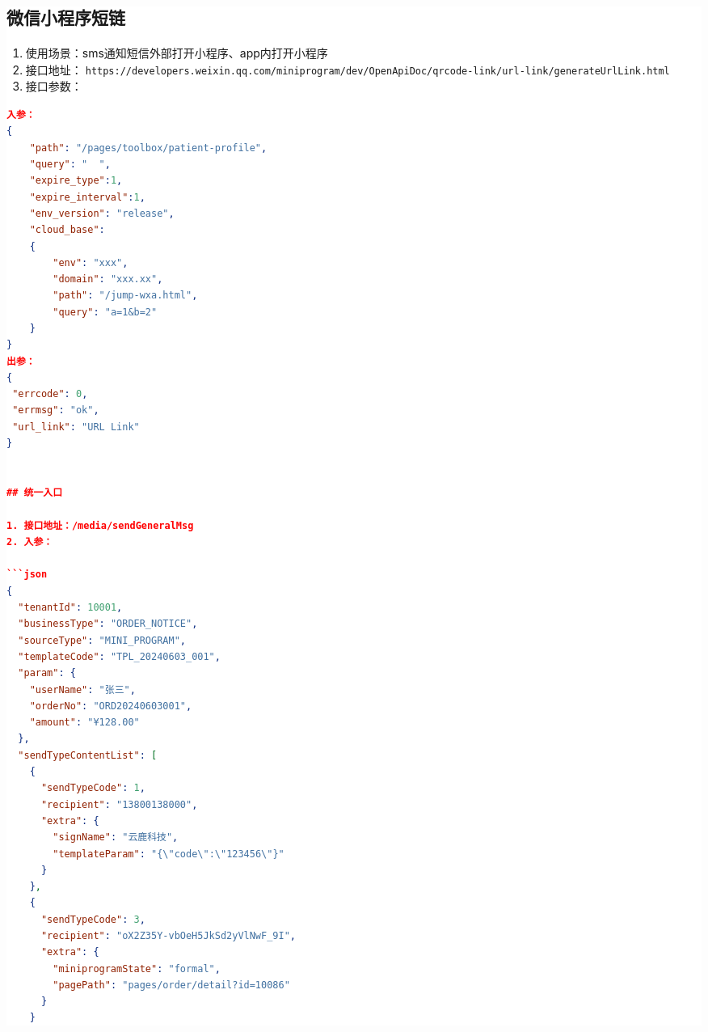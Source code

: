 ## 微信小程序短链

1. 使用场景：sms通知短信外部打开小程序、app内打开小程序
2. 接口地址：  ```https://developers.weixin.qq.com/miniprogram/dev/OpenApiDoc/qrcode-link/url-link/generateUrlLink.html```
3. 接口参数：

```json
入参：  
{
    "path": "/pages/toolbox/patient-profile",
    "query": "  ",
    "expire_type":1,
    "expire_interval":1,
    "env_version": "release",
    "cloud_base":
    {
        "env": "xxx",
        "domain": "xxx.xx",
        "path": "/jump-wxa.html",
        "query": "a=1&b=2"
    }
} 
出参：
{
 "errcode": 0,
 "errmsg": "ok",
 "url_link": "URL Link"
} 


## 统一入口

1. 接口地址：/media/sendGeneralMsg
2. 入参：
  
```json
{
  "tenantId": 10001,
  "businessType": "ORDER_NOTICE",
  "sourceType": "MINI_PROGRAM",
  "templateCode": "TPL_20240603_001",
  "param": {
    "userName": "张三",
    "orderNo": "ORD20240603001",
    "amount": "¥128.00"
  },
  "sendTypeContentList": [
    {
      "sendTypeCode": 1,
      "recipient": "13800138000",
      "extra": {
        "signName": "云鹿科技",
        "templateParam": "{\"code\":\"123456\"}"
      }
    },
    {
      "sendTypeCode": 3,
      "recipient": "oX2Z35Y-vbOeH5JkSd2yVlNwF_9I",
      "extra": {
        "miniprogramState": "formal",
        "pagePath": "pages/order/detail?id=10086"
      }
    }
```